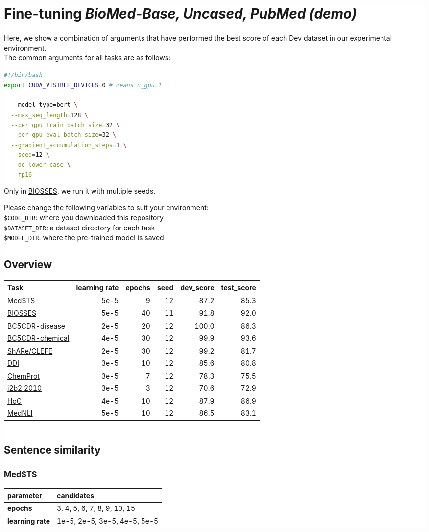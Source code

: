 # Fine-tuning *BioMed-Base, Uncased, PubMed (demo)*
Here, we show a combination of arguments that have performed the best score of each Dev dataset in our experimental environment.  
The common arguments for all tasks are as follows:  
```bash
#!/bin/bash
export CUDA_VISIBLE_DEVICES=0 # means n_gpu=1

  --model_type=bert \
  --max_seq_length=128 \
  --per_gpu_train_batch_size=32 \
  --per_gpu_eval_batch_size=32 \
  --gradient_accumulation_steps=1 \
  --seed=12 \
  --do_lower_case \
  --fp16
```
Only in [BIOSSES](#biosses), we run it with multiple seeds.  


Please change the following variables to suit your environment:  
`$CODE_DIR`: where you downloaded this repository  
`$DATASET_DIR`: a dataset directory for each task  
`$MODEL_DIR`: where the pre-trained model is saved  
## Overview
| Task                                | learning rate | epochs | seed | dev_score | test_score |
|:------------------------------------|--------------:|-------:|-----:|----------:|-----------:|
| [MedSTS](#medsts)                   | 5e-5          |  9     | 12   |  87.2     | 85.3       |
| [BIOSSES](#biosses)                 | 5e-5          | 40     | 11   |  91.8     | 92.0       |
| [BC5CDR-disease](#bc5cdr-disease)   | 2e-5          | 20     | 12   | 100.0     | 86.3       |
| [BC5CDR-chemical](#bc5cdr-chemical) | 4e-5          | 30     | 12   |  99.9     | 93.6       |
| [ShARe/CLEFE](#shareclefe)          | 2e-5          | 30     | 12   |  99.2     | 81.7       |
| [DDI](#ddi)                         | 3e-5          | 10     | 12   |  85.6     | 80.8       |
| [ChemProt](#chemprot)               | 3e-5          |  7     | 12   |  78.3     | 75.5       |
| [i2b2 2010](#i2b2-2010)             | 3e-5          |  3     | 12   |  70.6     | 72.9       |
| [HoC](#hoc)                         | 4e-5          | 10     | 12   |  87.9     | 86.9       |
| [MedNLI](#mednli)                   | 5e-5          | 10     | 12   |  86.5     | 83.1       |

-----  
## Sentence similarity
### MedSTS
| parameter | candidates |
|:----|:----|
| **epochs** | 3, 4, 5, 6, 7, 8, 9, 10, 15 |
| **learning rate** | 1e-5, 2e-5, 3e-5, 4e-5, 5e-5 |
